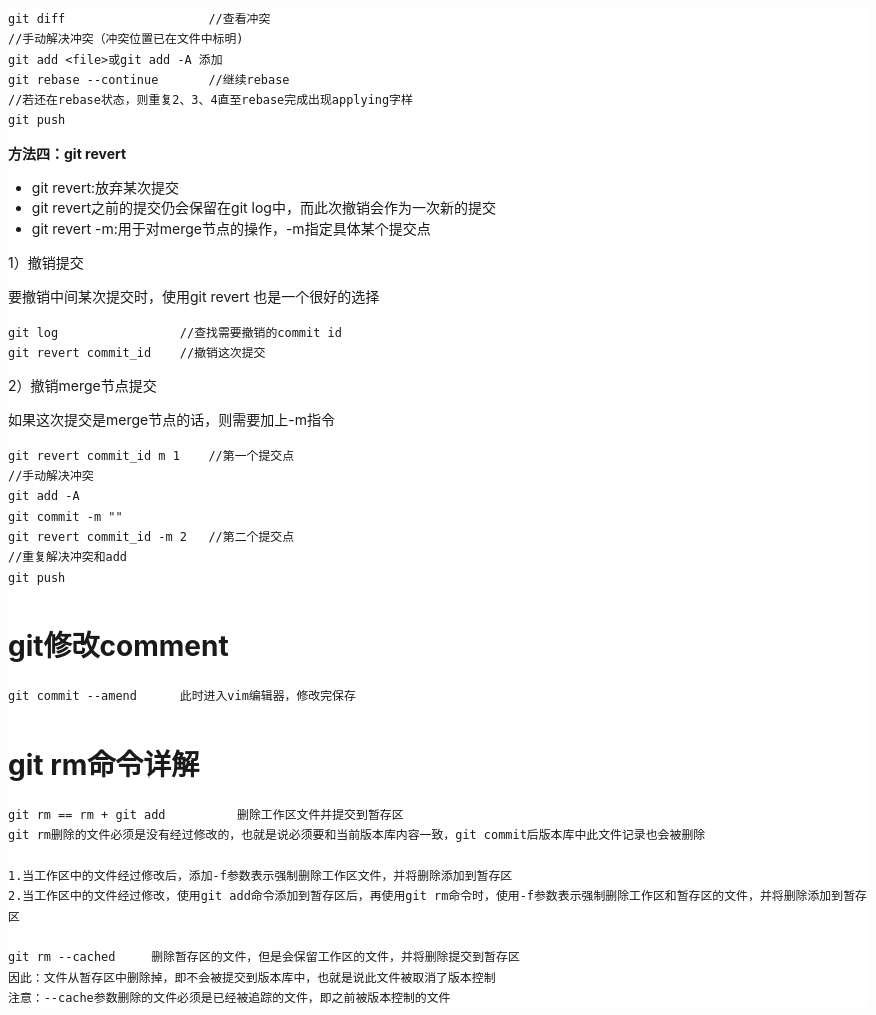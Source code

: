 ````
git diff					//查看冲突
//手动解决冲突（冲突位置已在文件中标明)
git add <file>或git add -A 添加
git rebase --continue		//继续rebase
//若还在rebase状态，则重复2、3、4直至rebase完成出现applying字样
git push
````

**方法四：git revert**

* git revert:放弃某次提交
* git revert之前的提交仍会保留在git log中，而此次撤销会作为一次新的提交
* git revert -m:用于对merge节点的操作，-m指定具体某个提交点

1）撤销提交

要撤销中间某次提交时，使用git revert 也是一个很好的选择

````
git log					//查找需要撤销的commit id
git revert commit_id 	//撤销这次提交
````

2）撤销merge节点提交

如果这次提交是merge节点的话，则需要加上-m指令

````
git revert commit_id m 1	//第一个提交点
//手动解决冲突
git add -A
git commit -m ""
git revert commit_id -m 2	//第二个提交点
//重复解决冲突和add
git push
````

# git修改comment

````
git commit --amend		此时进入vim编辑器，修改完保存
````

# git rm命令详解

````
git rm == rm + git add			删除工作区文件并提交到暂存区
git rm删除的文件必须是没有经过修改的，也就是说必须要和当前版本库内容一致，git commit后版本库中此文件记录也会被删除

1.当工作区中的文件经过修改后，添加-f参数表示强制删除工作区文件，并将删除添加到暂存区
2.当工作区中的文件经过修改，使用git add命令添加到暂存区后，再使用git rm命令时，使用-f参数表示强制删除工作区和暂存区的文件，并将删除添加到暂存区

git rm --cached		删除暂存区的文件，但是会保留工作区的文件，并将删除提交到暂存区
因此：文件从暂存区中删除掉，即不会被提交到版本库中，也就是说此文件被取消了版本控制
注意：--cache参数删除的文件必须是已经被追踪的文件，即之前被版本控制的文件
````
